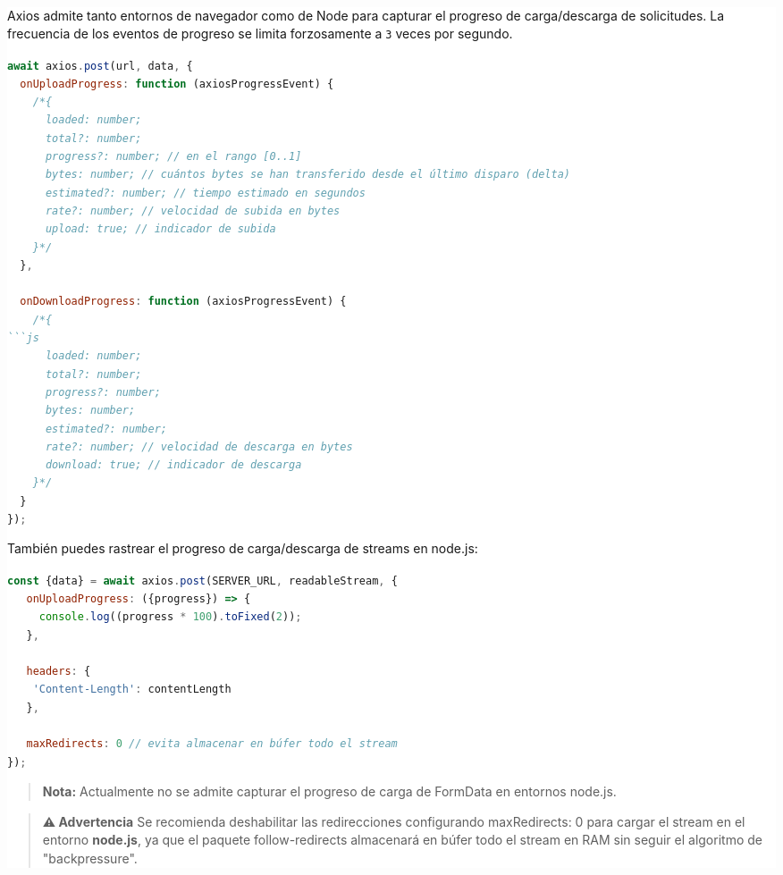 Axios admite tanto entornos de navegador como de Node para capturar el progreso de carga/descarga de solicitudes.
La frecuencia de los eventos de progreso se limita forzosamente a `3` veces por segundo.

```js    
await axios.post(url, data, {
  onUploadProgress: function (axiosProgressEvent) {
    /*{
      loaded: number;
      total?: number;
      progress?: number; // en el rango [0..1]
      bytes: number; // cuántos bytes se han transferido desde el último disparo (delta)
      estimated?: number; // tiempo estimado en segundos
      rate?: number; // velocidad de subida en bytes
      upload: true; // indicador de subida
    }*/
  },

  onDownloadProgress: function (axiosProgressEvent) {
    /*{
```js
      loaded: number;
      total?: number;
      progress?: number;
      bytes: number; 
      estimated?: number;
      rate?: number; // velocidad de descarga en bytes
      download: true; // indicador de descarga
    }*/
  }
});  
```

También puedes rastrear el progreso de carga/descarga de streams en node.js:

```js
const {data} = await axios.post(SERVER_URL, readableStream, {
   onUploadProgress: ({progress}) => {
     console.log((progress * 100).toFixed(2));
   },
  
   headers: {
    'Content-Length': contentLength
   },

   maxRedirects: 0 // evita almacenar en búfer todo el stream
});
````

> **Nota:**
> Actualmente no se admite capturar el progreso de carga de FormData en entornos node.js.

> **⚠️ Advertencia**
> Se recomienda deshabilitar las redirecciones configurando maxRedirects: 0 para cargar el stream en el entorno **node.js**,
> ya que el paquete follow-redirects almacenará en búfer todo el stream en RAM sin seguir el algoritmo de "backpressure".
